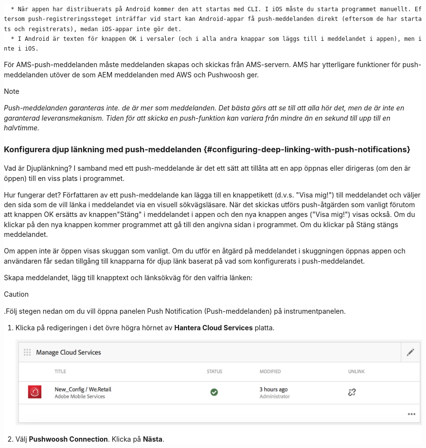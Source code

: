       * När appen har distribuerats på Android kommer den att startas med CLI. I iOS måste du starta programmet manuellt. Eftersom push-registreringssteget inträffar vid start kan Android-appar få push-meddelanden direkt (eftersom de har startats och registrerats), medan iOS-appar inte gör det.
      * I Android är texten för knappen OK i versaler (och i alla andra knappar som läggs till i meddelandet i appen), men inte i iOS.

För AMS-push-meddelanden måste meddelanden skapas och skickas från AMS-servern. AMS har ytterligare funktioner för push-meddelanden utöver de som AEM meddelanden med AWS och Pushwoosh ger.

>[!NOTE]
>
>*Push-meddelanden garanteras inte. de är mer som meddelanden. Det bästa görs att se till att alla hör det, men de är inte en garanterad leveransmekanism. Tiden för att skicka en push-funktion kan variera från mindre än en sekund till upp till en halvtimme.*

### Konfigurera djup länkning med push-meddelanden {#configuring-deep-linking-with-push-notifications}

Vad är Djuplänkning? I samband med ett push-meddelande är det ett sätt att tillåta att en app öppnas eller dirigeras (om den är öppen) till en viss plats i programmet.

Hur fungerar det? Författaren av ett push-meddelande kan lägga till en knappetikett (d.v.s. &quot;Visa mig!&quot;) till meddelandet och väljer den sida som de vill länka i meddelandet via en visuell sökvägsläsare. När det skickas utförs push-åtgärden som vanligt förutom att knappen OK ersätts av knappen&quot;Stäng&quot; i meddelandet i appen och den nya knappen anges (&quot;Visa mig!&quot;) visas också. Om du klickar på den nya knappen kommer programmet att gå till den angivna sidan i programmet. Om du klickar på Stäng stängs meddelandet.

Om appen inte är öppen visas skuggan som vanligt. Om du utför en åtgärd på meddelandet i skuggningen öppnas appen och användaren får sedan tillgång till knapparna för djup länk baserat på vad som konfigurerats i push-meddelandet.

Skapa meddelandet, lägg till knapptext och länksökväg för den valfria länken:

>[!CAUTION]
>
>.Följ stegen nedan om du vill öppna panelen Push Notification (Push-meddelanden) på instrumentpanelen.

1. Klicka på redigeringen i det övre högra hörnet av **Hantera Cloud Services** platta.

   ![chlimage_1-108](assets/chlimage_1-108.png)

1. Välj **Pushwoosh Connection**. Klicka på **Nästa**.
